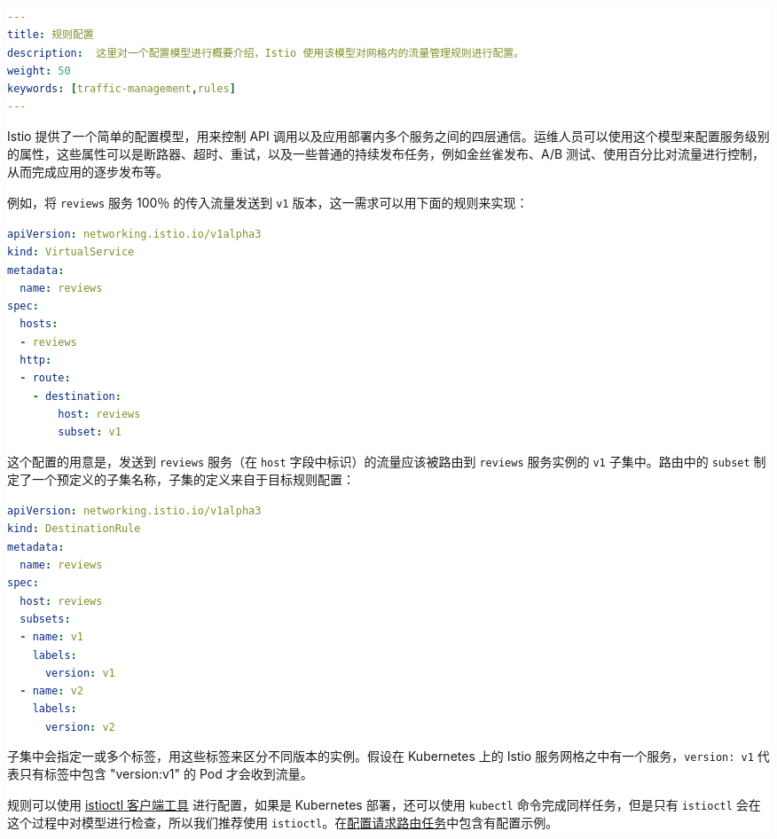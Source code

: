 ```yaml
---
title: 规则配置
description:  这里对一个配置模型进行概要介绍，Istio 使用该模型对网格内的流量管理规则进行配置。
weight: 50
keywords: [traffic-management,rules]
---
```


Istio 提供了一个简单的配置模型，用来控制 API 调用以及应用部署内多个服务之间的四层通信。运维人员可以使用这个模型来配置服务级别的属性，这些属性可以是断路器、超时、重试，以及一些普通的持续发布任务，例如金丝雀发布、A/B 测试、使用百分比对流量进行控制，从而完成应用的逐步发布等。

例如，将 `reviews` 服务 100％ 的传入流量发送到 `v1` 版本，这一需求可以用下面的规则来实现：

~~~yaml
apiVersion: networking.istio.io/v1alpha3
kind: VirtualService
metadata:
  name: reviews
spec:
  hosts:
  - reviews
  http:
  - route:
    - destination:
        host: reviews
        subset: v1
~~~

这个配置的用意是，发送到 `reviews` 服务（在 `host` 字段中标识）的流量应该被路由到 `reviews` 服务实例的 `v1` 子集中。路由中的 `subset` 制定了一个预定义的子集名称，子集的定义来自于目标规则配置：

~~~yaml
apiVersion: networking.istio.io/v1alpha3
kind: DestinationRule
metadata:
  name: reviews
spec:
  host: reviews
  subsets:
  - name: v1
    labels:
      version: v1
  - name: v2
    labels:
      version: v2
~~~

子集中会指定一或多个标签，用这些标签来区分不同版本的实例。假设在 Kubernetes 上的 Istio 服务网格之中有一个服务，`version: v1` 代表只有标签中包含 "version:v1" 的 Pod 才会收到流量。

规则可以使用 [istioctl 客户端工具](/docs/reference/commands/istioctl/) 进行配置，如果是 Kubernetes 部署，还可以使用 `kubectl` 命令完成同样任务，但是只有 `istioctl` 会在这个过程中对模型进行检查，所以我们推荐使用 `istioctl`。在[配置请求路由任务](/docs/tasks/traffic-management/request-routing/)中包含有配置示例。
